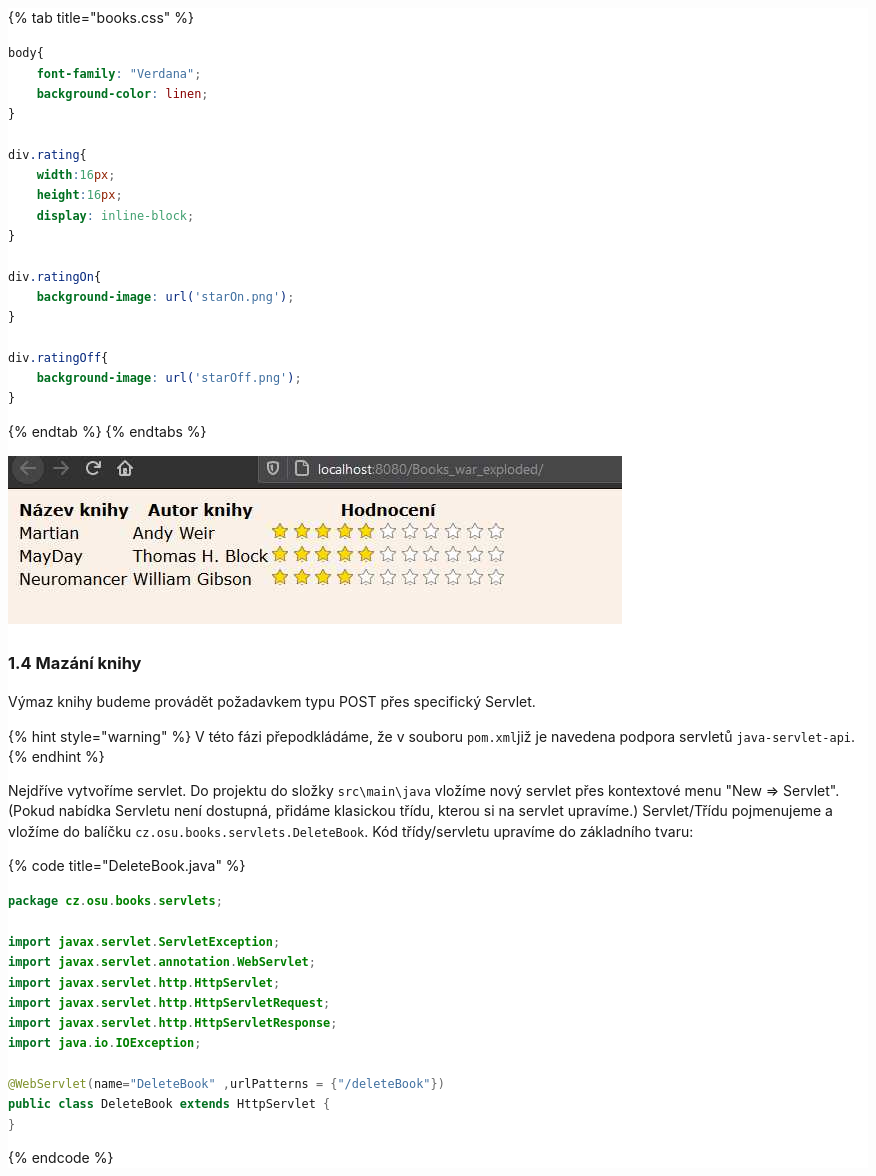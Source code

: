 
{% tab title="books.css" %}
```css
body{
    font-family: "Verdana";
    background-color: linen;
}

div.rating{
    width:16px;
    height:16px;
    display: inline-block;
}

div.ratingOn{
    background-image: url('starOn.png');
}

div.ratingOff{
    background-image: url('starOff.png');
}
```
{% endtab %}
{% endtabs %}

![](.gitbook/assets/5-rating.jpg)

### 1.4 Mazání knihy

Výmaz knihy budeme provádět požadavkem typu POST přes specifický Servlet.

{% hint style="warning" %}
V této fázi přepodkládáme, že v souboru `pom.xml`již je navedena podpora servletů `java-servlet-api`.
{% endhint %}

Nejdříve vytvoříme servlet. Do projektu do složky `src\main\java` vložíme nový servlet přes kontextové menu "New =&gt; Servlet". \(Pokud nabídka Servletu není dostupná, přidáme klasickou třídu, kterou si na servlet upravíme.\) Servlet/Třídu pojmenujeme a vložíme do balíčku `cz.osu.books.servlets.DeleteBook`. Kód třídy/servletu upravíme do základního tvaru:

{% code title="DeleteBook.java" %}
```java
package cz.osu.books.servlets;

import javax.servlet.ServletException;
import javax.servlet.annotation.WebServlet;
import javax.servlet.http.HttpServlet;
import javax.servlet.http.HttpServletRequest;
import javax.servlet.http.HttpServletResponse;
import java.io.IOException;

@WebServlet(name="DeleteBook" ,urlPatterns = {"/deleteBook"})
public class DeleteBook extends HttpServlet {
}

```
{% endcode %}